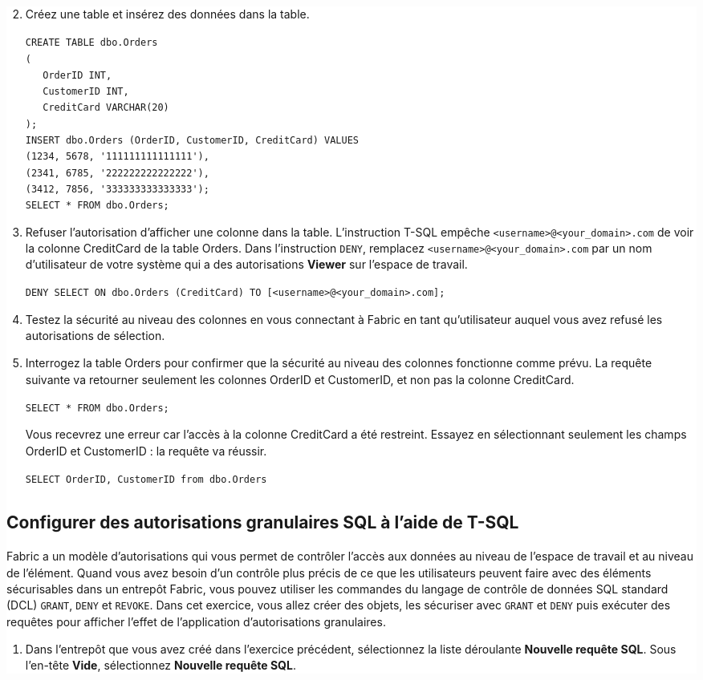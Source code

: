 2. Créez une table et insérez des données dans la table.

    ```T-SQL
   CREATE TABLE dbo.Orders
   (   
       OrderID INT,   
       CustomerID INT,  
       CreditCard VARCHAR(20)      
   );   
   INSERT dbo.Orders (OrderID, CustomerID, CreditCard) VALUES
   (1234, 5678, '111111111111111'),
   (2341, 6785, '222222222222222'),
   (3412, 7856, '333333333333333');   
   SELECT * FROM dbo.Orders;
     ```

3. Refuser l’autorisation d’afficher une colonne dans la table. L’instruction T-SQL empêche `<username>@<your_domain>.com` de voir la colonne CreditCard de la table Orders. Dans l’instruction `DENY`, remplacez `<username>@<your_domain>.com` par un nom d’utilisateur de votre système qui a des autorisations **Viewer** sur l’espace de travail.

     ```T-SQL
   DENY SELECT ON dbo.Orders (CreditCard) TO [<username>@<your_domain>.com];
     ```

4. Testez la sécurité au niveau des colonnes en vous connectant à Fabric en tant qu’utilisateur auquel vous avez refusé les autorisations de sélection.

5. Interrogez la table Orders pour confirmer que la sécurité au niveau des colonnes fonctionne comme prévu. La requête suivante va retourner seulement les colonnes OrderID et CustomerID, et non pas la colonne CreditCard.  

    ```T-SQL
   SELECT * FROM dbo.Orders;
    ```

    Vous recevrez une erreur car l’accès à la colonne CreditCard a été restreint.  Essayez en sélectionnant seulement les champs OrderID et CustomerID : la requête va réussir.

    ```T-SQL
   SELECT OrderID, CustomerID from dbo.Orders
    ```

## Configurer des autorisations granulaires SQL à l’aide de T-SQL

Fabric a un modèle d’autorisations qui vous permet de contrôler l’accès aux données au niveau de l’espace de travail et au niveau de l’élément. Quand vous avez besoin d’un contrôle plus précis de ce que les utilisateurs peuvent faire avec des éléments sécurisables dans un entrepôt Fabric, vous pouvez utiliser les commandes du langage de contrôle de données SQL standard (DCL) `GRANT`, `DENY` et `REVOKE`. Dans cet exercice, vous allez créer des objets, les sécuriser avec `GRANT` et `DENY` puis exécuter des requêtes pour afficher l’effet de l’application d’autorisations granulaires.

1. Dans l’entrepôt que vous avez créé dans l’exercice précédent, sélectionnez la liste déroulante **Nouvelle requête SQL**. Sous l’en-tête **Vide**, sélectionnez **Nouvelle requête SQL**.  
